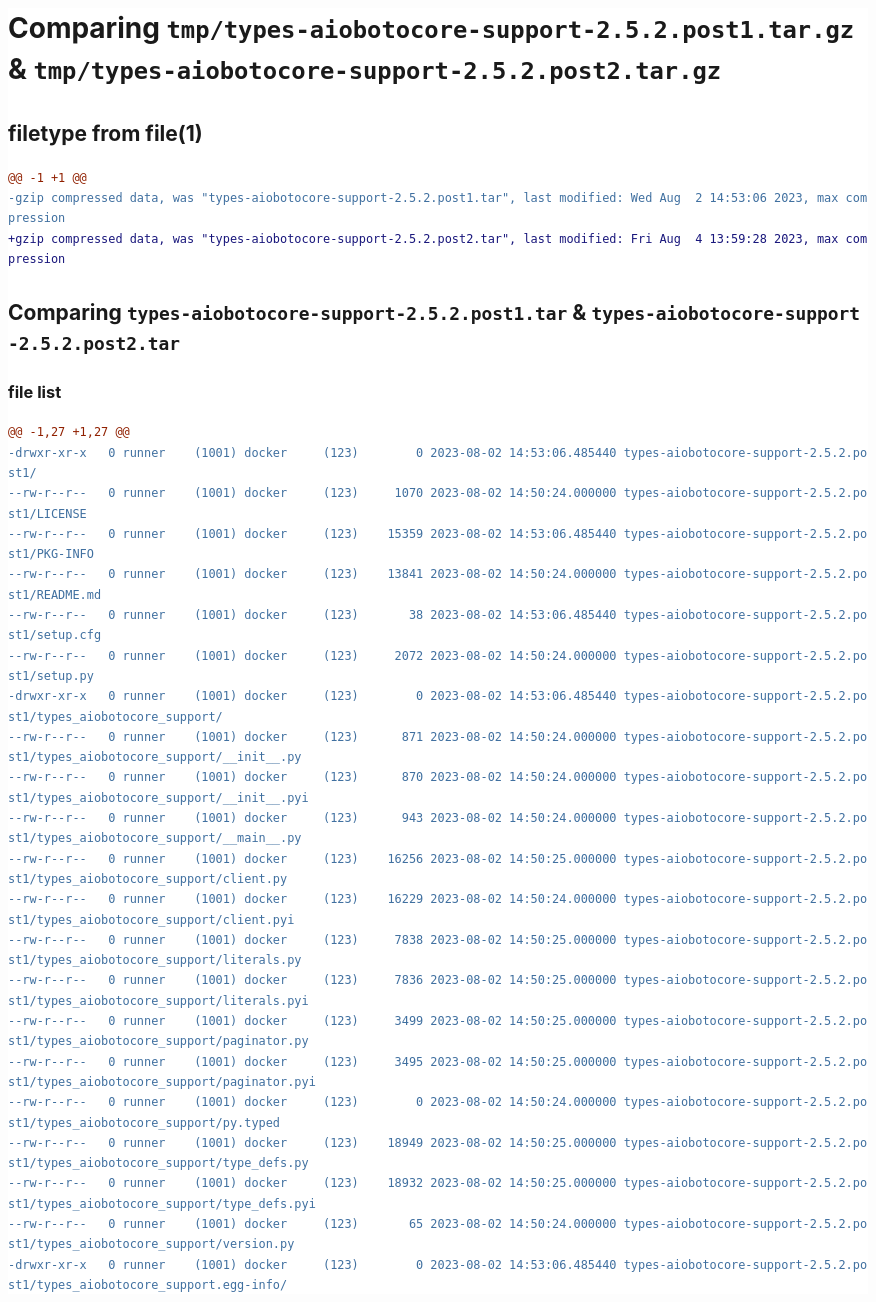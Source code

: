 # Comparing `tmp/types-aiobotocore-support-2.5.2.post1.tar.gz` & `tmp/types-aiobotocore-support-2.5.2.post2.tar.gz`

## filetype from file(1)

```diff
@@ -1 +1 @@
-gzip compressed data, was "types-aiobotocore-support-2.5.2.post1.tar", last modified: Wed Aug  2 14:53:06 2023, max compression
+gzip compressed data, was "types-aiobotocore-support-2.5.2.post2.tar", last modified: Fri Aug  4 13:59:28 2023, max compression
```

## Comparing `types-aiobotocore-support-2.5.2.post1.tar` & `types-aiobotocore-support-2.5.2.post2.tar`

### file list

```diff
@@ -1,27 +1,27 @@
-drwxr-xr-x   0 runner    (1001) docker     (123)        0 2023-08-02 14:53:06.485440 types-aiobotocore-support-2.5.2.post1/
--rw-r--r--   0 runner    (1001) docker     (123)     1070 2023-08-02 14:50:24.000000 types-aiobotocore-support-2.5.2.post1/LICENSE
--rw-r--r--   0 runner    (1001) docker     (123)    15359 2023-08-02 14:53:06.485440 types-aiobotocore-support-2.5.2.post1/PKG-INFO
--rw-r--r--   0 runner    (1001) docker     (123)    13841 2023-08-02 14:50:24.000000 types-aiobotocore-support-2.5.2.post1/README.md
--rw-r--r--   0 runner    (1001) docker     (123)       38 2023-08-02 14:53:06.485440 types-aiobotocore-support-2.5.2.post1/setup.cfg
--rw-r--r--   0 runner    (1001) docker     (123)     2072 2023-08-02 14:50:24.000000 types-aiobotocore-support-2.5.2.post1/setup.py
-drwxr-xr-x   0 runner    (1001) docker     (123)        0 2023-08-02 14:53:06.485440 types-aiobotocore-support-2.5.2.post1/types_aiobotocore_support/
--rw-r--r--   0 runner    (1001) docker     (123)      871 2023-08-02 14:50:24.000000 types-aiobotocore-support-2.5.2.post1/types_aiobotocore_support/__init__.py
--rw-r--r--   0 runner    (1001) docker     (123)      870 2023-08-02 14:50:24.000000 types-aiobotocore-support-2.5.2.post1/types_aiobotocore_support/__init__.pyi
--rw-r--r--   0 runner    (1001) docker     (123)      943 2023-08-02 14:50:24.000000 types-aiobotocore-support-2.5.2.post1/types_aiobotocore_support/__main__.py
--rw-r--r--   0 runner    (1001) docker     (123)    16256 2023-08-02 14:50:25.000000 types-aiobotocore-support-2.5.2.post1/types_aiobotocore_support/client.py
--rw-r--r--   0 runner    (1001) docker     (123)    16229 2023-08-02 14:50:24.000000 types-aiobotocore-support-2.5.2.post1/types_aiobotocore_support/client.pyi
--rw-r--r--   0 runner    (1001) docker     (123)     7838 2023-08-02 14:50:25.000000 types-aiobotocore-support-2.5.2.post1/types_aiobotocore_support/literals.py
--rw-r--r--   0 runner    (1001) docker     (123)     7836 2023-08-02 14:50:25.000000 types-aiobotocore-support-2.5.2.post1/types_aiobotocore_support/literals.pyi
--rw-r--r--   0 runner    (1001) docker     (123)     3499 2023-08-02 14:50:25.000000 types-aiobotocore-support-2.5.2.post1/types_aiobotocore_support/paginator.py
--rw-r--r--   0 runner    (1001) docker     (123)     3495 2023-08-02 14:50:25.000000 types-aiobotocore-support-2.5.2.post1/types_aiobotocore_support/paginator.pyi
--rw-r--r--   0 runner    (1001) docker     (123)        0 2023-08-02 14:50:24.000000 types-aiobotocore-support-2.5.2.post1/types_aiobotocore_support/py.typed
--rw-r--r--   0 runner    (1001) docker     (123)    18949 2023-08-02 14:50:25.000000 types-aiobotocore-support-2.5.2.post1/types_aiobotocore_support/type_defs.py
--rw-r--r--   0 runner    (1001) docker     (123)    18932 2023-08-02 14:50:25.000000 types-aiobotocore-support-2.5.2.post1/types_aiobotocore_support/type_defs.pyi
--rw-r--r--   0 runner    (1001) docker     (123)       65 2023-08-02 14:50:24.000000 types-aiobotocore-support-2.5.2.post1/types_aiobotocore_support/version.py
-drwxr-xr-x   0 runner    (1001) docker     (123)        0 2023-08-02 14:53:06.485440 types-aiobotocore-support-2.5.2.post1/types_aiobotocore_support.egg-info/
```